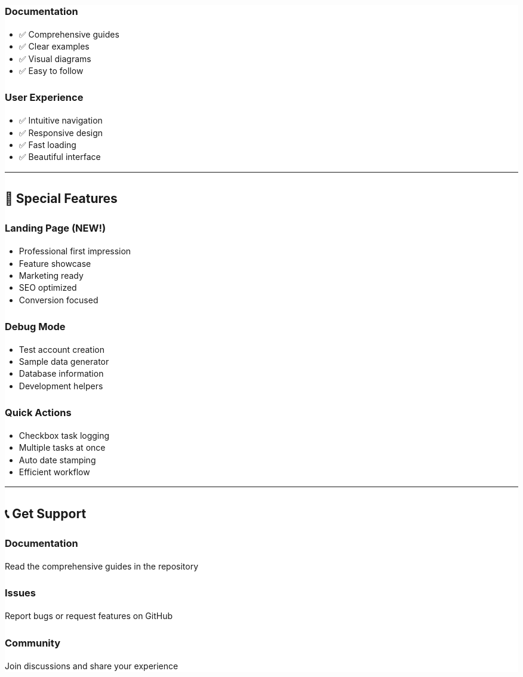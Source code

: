 ### Documentation
- ✅ Comprehensive guides
- ✅ Clear examples
- ✅ Visual diagrams
- ✅ Easy to follow

### User Experience
- ✅ Intuitive navigation
- ✅ Responsive design
- ✅ Fast loading
- ✅ Beautiful interface

---

## 💝 Special Features

### Landing Page (NEW!)
- Professional first impression
- Feature showcase
- Marketing ready
- SEO optimized
- Conversion focused

### Debug Mode
- Test account creation
- Sample data generator
- Database information
- Development helpers

### Quick Actions
- Checkbox task logging
- Multiple tasks at once
- Auto date stamping
- Efficient workflow

---

## 📞 Get Support

### Documentation
Read the comprehensive guides in the repository

### Issues
Report bugs or request features on GitHub

### Community
Join discussions and share your experience
